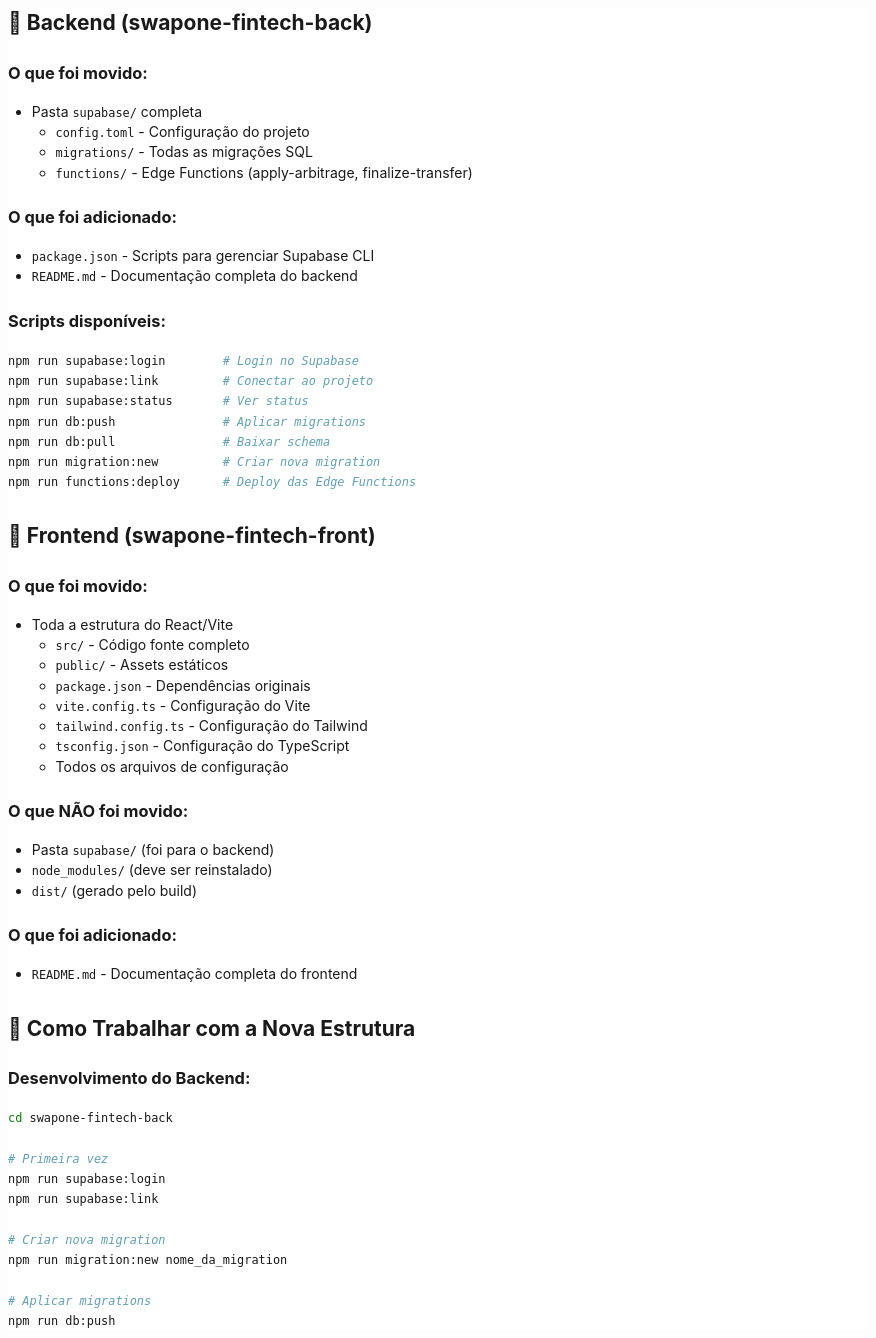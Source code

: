 ## 🔧 Backend (swapone-fintech-back)

### O que foi movido:
- Pasta `supabase/` completa
  - `config.toml` - Configuração do projeto
  - `migrations/` - Todas as migrações SQL
  - `functions/` - Edge Functions (apply-arbitrage, finalize-transfer)

### O que foi adicionado:
- `package.json` - Scripts para gerenciar Supabase CLI
- `README.md` - Documentação completa do backend

### Scripts disponíveis:
```bash
npm run supabase:login        # Login no Supabase
npm run supabase:link         # Conectar ao projeto
npm run supabase:status       # Ver status
npm run db:push               # Aplicar migrations
npm run db:pull               # Baixar schema
npm run migration:new         # Criar nova migration
npm run functions:deploy      # Deploy das Edge Functions
```

## 🎨 Frontend (swapone-fintech-front)

### O que foi movido:
- Toda a estrutura do React/Vite
  - `src/` - Código fonte completo
  - `public/` - Assets estáticos
  - `package.json` - Dependências originais
  - `vite.config.ts` - Configuração do Vite
  - `tailwind.config.ts` - Configuração do Tailwind
  - `tsconfig.json` - Configuração do TypeScript
  - Todos os arquivos de configuração

### O que NÃO foi movido:
- Pasta `supabase/` (foi para o backend)
- `node_modules/` (deve ser reinstalado)
- `dist/` (gerado pelo build)

### O que foi adicionado:
- `README.md` - Documentação completa do frontend

## 🚀 Como Trabalhar com a Nova Estrutura

### Desenvolvimento do Backend:

```bash
cd swapone-fintech-back

# Primeira vez
npm run supabase:login
npm run supabase:link

# Criar nova migration
npm run migration:new nome_da_migration

# Aplicar migrations
npm run db:push

```